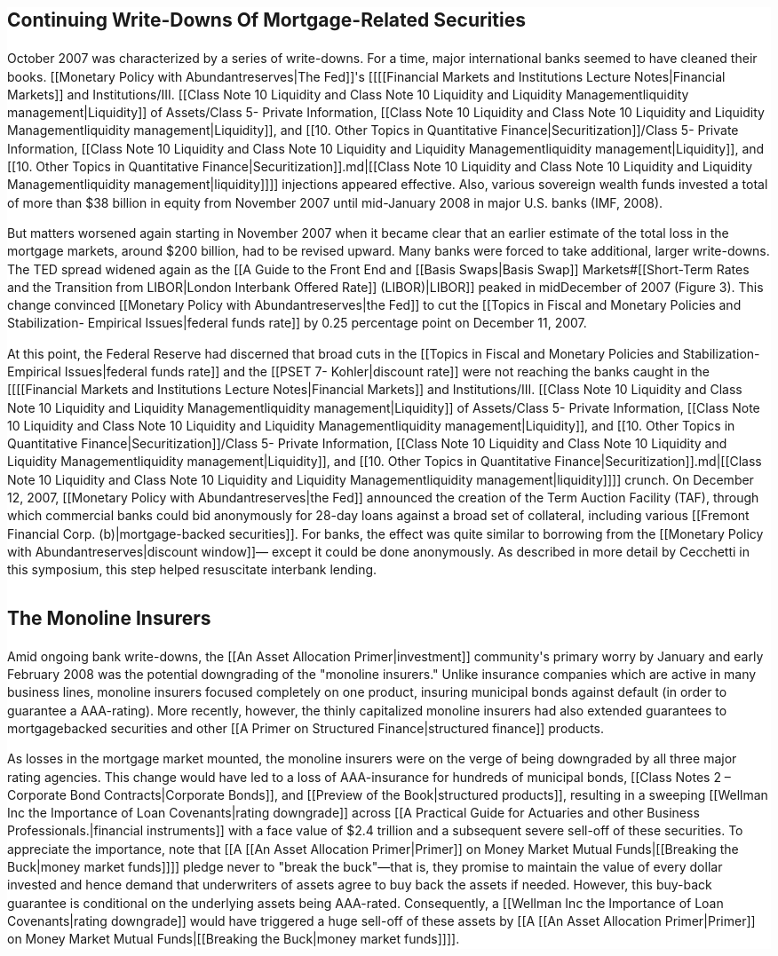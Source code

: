 ## Continuing Write-Downs Of Mortgage-Related Securities

October 2007 was characterized by a series of write-downs. For a time,  major international banks seemed to have cleaned their books. [[Monetary Policy with Abundantreserves|The Fed]]'s [[[[Financial Markets and Institutions Lecture Notes|Financial Markets]] and Institutions/III. [[Class Note 10 Liquidity and Class Note 10 Liquidity and Liquidity Managementliquidity management|Liquidity]] of Assets/Class 5- Private Information,  [[Class Note 10 Liquidity and Class Note 10 Liquidity and Liquidity Managementliquidity management|Liquidity]],  and [[10. Other Topics in Quantitative Finance|Securitization]]/Class 5- Private Information,  [[Class Note 10 Liquidity and Class Note 10 Liquidity and Liquidity Managementliquidity management|Liquidity]],  and [[10. Other Topics in Quantitative Finance|Securitization]].md|[[Class Note 10 Liquidity and Class Note 10 Liquidity and Liquidity Managementliquidity management|liquidity]]]] injections appeared effective. Also,  various sovereign wealth funds invested a total of more than $38 billion in equity from November 2007 until mid-January 2008 in major U.S. banks (IMF,  2008).

But matters worsened again starting in November 2007 when it became clear that an earlier estimate of the total loss in the mortgage markets,  around $200 billion,  had to be revised upward. Many banks were forced to take additional,  larger write-downs. The TED spread widened again as the [[A Guide to the Front End and [[Basis Swaps|Basis Swap]] Markets#[[Short-Term Rates and the Transition from LIBOR|London Interbank Offered Rate]] (LIBOR)|LIBOR]] peaked in midDecember of 2007 (Figure 3). This change convinced [[Monetary Policy with Abundantreserves|the Fed]] to cut the [[Topics in Fiscal and Monetary Policies and Stabilization- Empirical Issues|federal funds rate]] by 0.25 percentage point on December 11,  2007.

At this point,  the Federal Reserve had discerned that broad cuts in the [[Topics in Fiscal and Monetary Policies and Stabilization- Empirical Issues|federal funds rate]] and the [[PSET 7- Kohler|discount rate]] were not reaching the banks caught in the [[[[Financial Markets and Institutions Lecture Notes|Financial Markets]] and Institutions/III. [[Class Note 10 Liquidity and Class Note 10 Liquidity and Liquidity Managementliquidity management|Liquidity]] of Assets/Class 5- Private Information,  [[Class Note 10 Liquidity and Class Note 10 Liquidity and Liquidity Managementliquidity management|Liquidity]],  and [[10. Other Topics in Quantitative Finance|Securitization]]/Class 5- Private Information,  [[Class Note 10 Liquidity and Class Note 10 Liquidity and Liquidity Managementliquidity management|Liquidity]],  and [[10. Other Topics in Quantitative Finance|Securitization]].md|[[Class Note 10 Liquidity and Class Note 10 Liquidity and Liquidity Managementliquidity management|liquidity]]]] crunch. On December 12,  2007,  [[Monetary Policy with Abundantreserves|the Fed]] announced the creation of the Term Auction Facility (TAF),  through which commercial banks could bid anonymously for 28-day loans against a broad set of collateral,  including various [[Fremont Financial Corp. (b)|mortgage-backed securities]]. For banks,  the effect was quite similar to borrowing from the [[Monetary Policy with Abundantreserves|discount window]]— except it could be done anonymously. As described in more detail by Cecchetti in this symposium,  this step helped resuscitate interbank lending.

## The Monoline Insurers

Amid ongoing bank write-downs,  the [[An Asset Allocation Primer|investment]] community's primary worry by January and early February 2008 was the potential downgrading of the "monoline insurers." Unlike insurance companies which are active in many business lines,  monoline insurers focused completely on one product,  insuring municipal bonds against default (in order to guarantee a AAA-rating). More recently,  however,  the thinly capitalized monoline insurers had also extended guarantees to mortgagebacked securities and other [[A Primer on Structured Finance|structured finance]] products.

As losses in the mortgage market mounted,  the monoline insurers were on the verge of being downgraded by all three major rating agencies. This change would have led to a loss of AAA-insurance for hundreds of municipal bonds,  [[Class Notes 2 – Corporate Bond Contracts|Corporate Bonds]],  and [[Preview of the Book|structured products]],  resulting in a sweeping [[Wellman Inc the Importance of Loan Covenants|rating downgrade]] across [[A Practical Guide for Actuaries and other Business Professionals.|financial instruments]] with a face value of $2.4 trillion and a subsequent severe sell-off of these securities. To appreciate the importance,  note that [[A [[An Asset Allocation Primer|Primer]] on Money Market Mutual Funds|[[Breaking the Buck|money market funds]]]] pledge never to "break the buck"—that is,  they promise to maintain the value of every dollar invested and hence demand that underwriters of assets agree to buy back the assets if needed. However,  this buy-back guarantee is conditional on the underlying assets being AAA-rated. Consequently,  a [[Wellman Inc the Importance of Loan Covenants|rating downgrade]] would have triggered a huge sell-off of these assets by [[A [[An Asset Allocation Primer|Primer]] on Money Market Mutual Funds|[[Breaking the Buck|money market funds]]]].